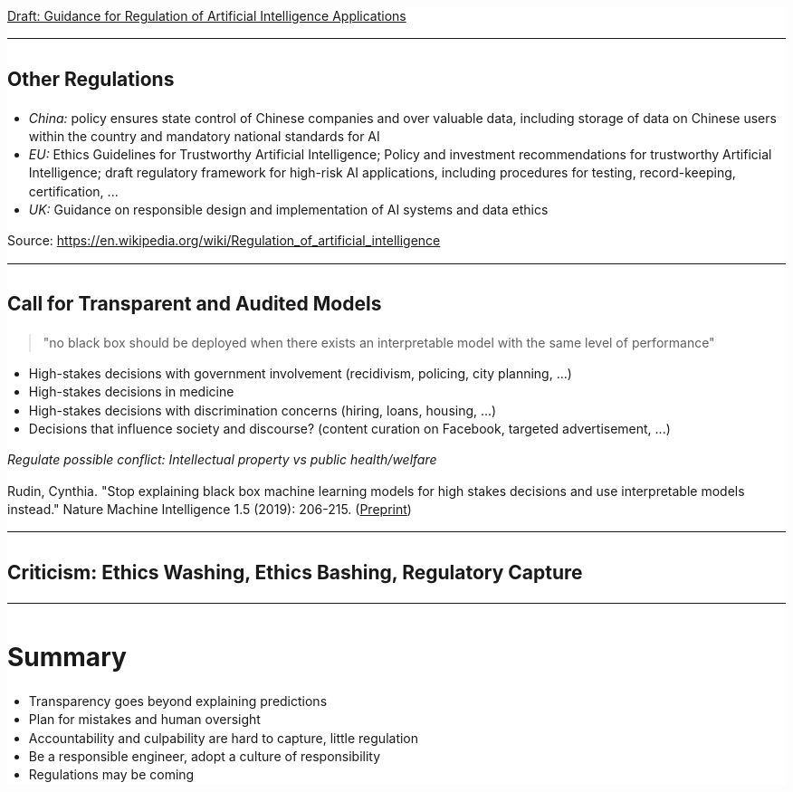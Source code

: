 
[Draft: Guidance for Regulation of Artificial Intelligence Applications](https://www.whitehouse.gov/wp-content/uploads/2020/01/Draft-OMB-Memo-on-Regulation-of-AI-1-7-19.pdf)

----
## Other Regulations

* *China:* policy ensures state control of Chinese companies and over valuable data, including storage of data on Chinese users within the country and mandatory national standards for AI
* *EU:* Ethics Guidelines for Trustworthy Artificial Intelligence; Policy and investment recommendations for trustworthy Artificial Intelligence; draft regulatory framework for high-risk AI applications, including procedures for testing, record-keeping, certification, ...
* *UK:* Guidance on responsible design and implementation of AI systems and data ethics


Source: https://en.wikipedia.org/wiki/Regulation_of_artificial_intelligence


----
## Call for Transparent and Audited Models 

> "no black box should be deployed
when there exists an interpretable model with the same level of performance"

* High-stakes decisions with government involvement (recidivism, policing, city planning, ...)
* High-stakes decisions in medicine
* High-stakes decisions with discrimination concerns (hiring, loans, housing, ...)
* Decisions that influence society and discourse? (content curation on Facebook, targeted advertisement, ...)

*Regulate possible conflict: Intellectual property vs public health/welfare*




Rudin, Cynthia. "Stop explaining black box machine learning models for high stakes decisions and use interpretable models instead." Nature Machine Intelligence 1.5 (2019): 206-215. ([Preprint](https://arxiv.org/abs/1811.10154))




----
## Criticism: Ethics Washing, Ethics Bashing, Regulatory Capture





---
# Summary

* Transparency goes beyond explaining predictions
* Plan for mistakes and human oversight
* Accountability and culpability are hard to capture, little regulation
* Be a responsible engineer, adopt a culture of responsibility
* Regulations may be coming